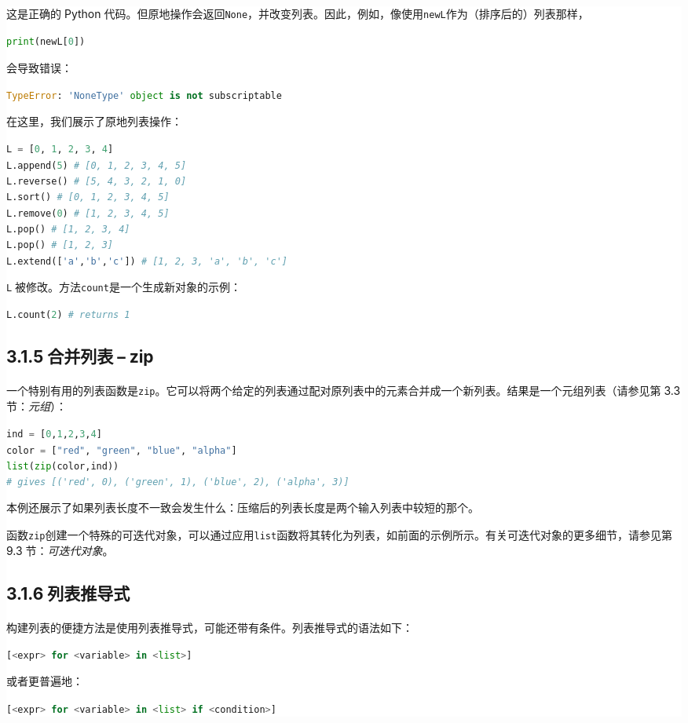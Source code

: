 这是正确的 Python 代码。但原地操作会返回`None`，并改变列表。因此，例如，像使用`newL`作为（排序后的）列表那样，

```py
print(newL[0])
```

会导致错误：

```py
TypeError: 'NoneType' object is not subscriptable
```

在这里，我们展示了原地列表操作：

```py
L = [0, 1, 2, 3, 4]
L.append(5) # [0, 1, 2, 3, 4, 5]
L.reverse() # [5, 4, 3, 2, 1, 0]
L.sort() # [0, 1, 2, 3, 4, 5]
L.remove(0) # [1, 2, 3, 4, 5]
L.pop() # [1, 2, 3, 4]
L.pop() # [1, 2, 3]
L.extend(['a','b','c']) # [1, 2, 3, 'a', 'b', 'c']
```

`L` 被修改。方法`count`是一个生成新对象的示例：

```py
L.count(2) # returns 1
```

## 3.1.5 合并列表 – zip

一个特别有用的列表函数是`zip`。它可以将两个给定的列表通过配对原列表中的元素合并成一个新列表。结果是一个元组列表（请参见第 3.3 节：*元组*）：

```py
ind = [0,1,2,3,4]
color = ["red", "green", "blue", "alpha"]
list(zip(color,ind)) 
# gives [('red', 0), ('green', 1), ('blue', 2), ('alpha', 3)]
```

本例还展示了如果列表长度不一致会发生什么：压缩后的列表长度是两个输入列表中较短的那个。

函数`zip`创建一个特殊的可迭代对象，可以通过应用`list`函数将其转化为列表，如前面的示例所示。有关可迭代对象的更多细节，请参见第 9.3 节：*可迭代对象*。

## 3.1.6 列表推导式

构建列表的便捷方法是使用列表推导式，可能还带有条件。列表推导式的语法如下：

```py
[<expr> for <variable> in <list>]
```

或者更普遍地：

```py
[<expr> for <variable> in <list> if <condition>]
```
